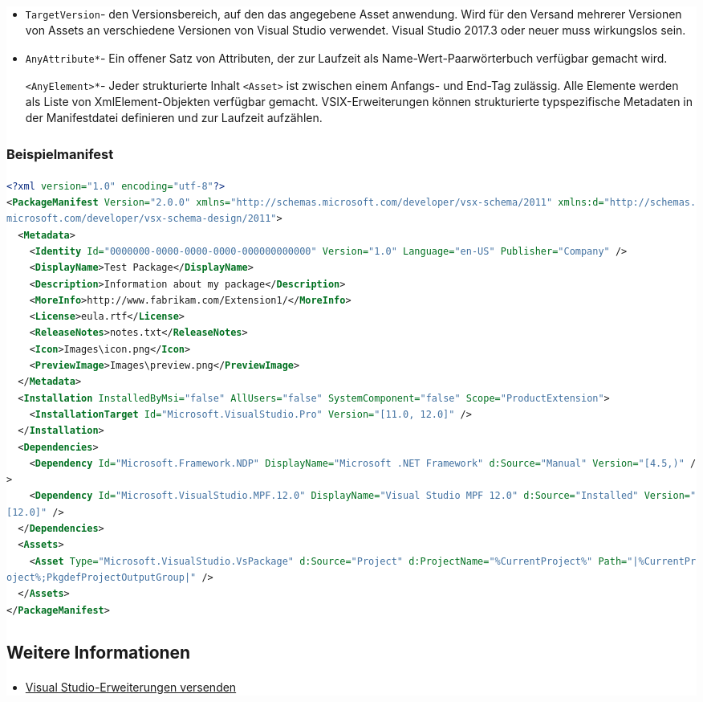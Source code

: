   - `TargetVersion`- den Versionsbereich, auf den das angegebene Asset anwendung. Wird für den Versand mehrerer Versionen von Assets an verschiedene Versionen von Visual Studio verwendet. Visual Studio 2017.3 oder neuer muss wirkungslos sein.

  - `AnyAttribute*`- Ein offener Satz von Attributen, der zur Laufzeit als Name-Wert-Paarwörterbuch verfügbar gemacht wird.

    `<AnyElement>*`- Jeder strukturierte Inhalt `<Asset>` ist zwischen einem Anfangs- und End-Tag zulässig. Alle Elemente werden als Liste von XmlElement-Objekten verfügbar gemacht. VSIX-Erweiterungen können strukturierte typspezifische Metadaten in der Manifestdatei definieren und zur Laufzeit aufzählen.

### <a name="sample-manifest"></a>Beispielmanifest

```xml
<?xml version="1.0" encoding="utf-8"?>
<PackageManifest Version="2.0.0" xmlns="http://schemas.microsoft.com/developer/vsx-schema/2011" xmlns:d="http://schemas.microsoft.com/developer/vsx-schema-design/2011">
  <Metadata>
    <Identity Id="0000000-0000-0000-0000-000000000000" Version="1.0" Language="en-US" Publisher="Company" />
    <DisplayName>Test Package</DisplayName>
    <Description>Information about my package</Description>
    <MoreInfo>http://www.fabrikam.com/Extension1/</MoreInfo>
    <License>eula.rtf</License>
    <ReleaseNotes>notes.txt</ReleaseNotes>
    <Icon>Images\icon.png</Icon>
    <PreviewImage>Images\preview.png</PreviewImage>
  </Metadata>
  <Installation InstalledByMsi="false" AllUsers="false" SystemComponent="false" Scope="ProductExtension">
    <InstallationTarget Id="Microsoft.VisualStudio.Pro" Version="[11.0, 12.0]" />
  </Installation>
  <Dependencies>
    <Dependency Id="Microsoft.Framework.NDP" DisplayName="Microsoft .NET Framework" d:Source="Manual" Version="[4.5,)" />
    <Dependency Id="Microsoft.VisualStudio.MPF.12.0" DisplayName="Visual Studio MPF 12.0" d:Source="Installed" Version="[12.0]" />
  </Dependencies>
  <Assets>
    <Asset Type="Microsoft.VisualStudio.VsPackage" d:Source="Project" d:ProjectName="%CurrentProject%" Path="|%CurrentProject%;PkgdefProjectOutputGroup|" />
  </Assets>
</PackageManifest>
```

## <a name="see-also"></a>Weitere Informationen

- [Visual Studio-Erweiterungen versenden](../extensibility/shipping-visual-studio-extensions.md)
